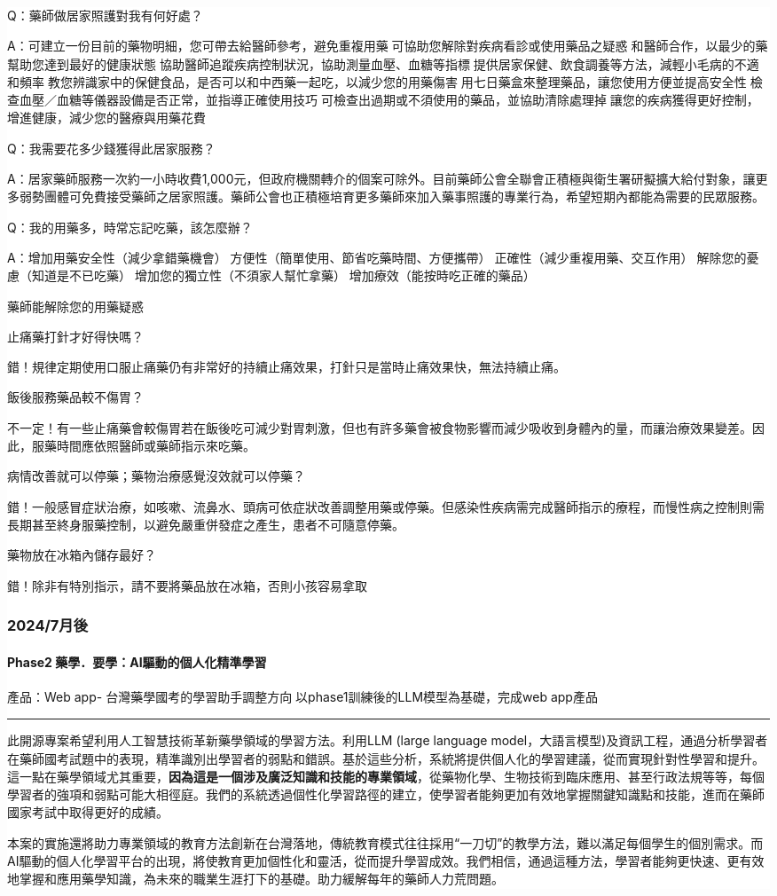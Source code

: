 Q：藥師做居家照護對我有何好處？

A：可建立一份目前的藥物明細，您可帶去給醫師參考，避免重複用藥
可協助您解除對疾病看診或使用藥品之疑惑
和醫師合作，以最少的藥幫助您達到最好的健康狀態
協助醫師追蹤疾病控制狀況，協助測量血壓、血糖等指標
提供居家保健、飲食調養等方法，減輕小毛病的不適和頻率
教您辨識家中的保健食品，是否可以和中西藥一起吃，以減少您的用藥傷害
用七日藥盒來整理藥品，讓您使用方便並提高安全性
檢查血壓／血糖等儀器設備是否正常，並指導正確使用技巧
可檢查出過期或不須使用的藥品，並協助清除處理掉
讓您的疾病獲得更好控制，增進健康，減少您的醫療與用藥花費

Q：我需要花多少錢獲得此居家服務？

A：居家藥師服務一次約一小時收費1,000元，但政府機關轉介的個案可除外。目前藥師公會全聯會正積極與衛生署研擬擴大給付對象，讓更多弱勢團體可免費接受藥師之居家照護。藥師公會也正積極培育更多藥師來加入藥事照護的專業行為，希望短期內都能為需要的民眾服務。

Q：我的用藥多，時常忘記吃藥，該怎麼辦？

A：增加用藥安全性（減少拿錯藥機會）
方便性（簡單使用、節省吃藥時間、方便攜帶）
正確性（減少重複用藥、交互作用）
解除您的憂慮（知道是不已吃藥）
增加您的獨立性（不須家人幫忙拿藥）
增加療效（能按時吃正確的藥品）


藥師能解除您的用藥疑惑

止痛藥打針才好得快嗎？

錯！規律定期使用口服止痛藥仍有非常好的持續止痛效果，打針只是當時止痛效果快，無法持續止痛。

飯後服務藥品較不傷胃？

不一定！有一些止痛藥會較傷胃若在飯後吃可減少對胃刺激，但也有許多藥會被食物影響而減少吸收到身體內的量，而讓治療效果變差。因此，服藥時間應依照醫師或藥師指示來吃藥。

病情改善就可以停藥；藥物治療感覺沒效就可以停藥？

錯！一般感冒症狀治療，如咳嗽、流鼻水、頭病可依症狀改善調整用藥或停藥。但感染性疾病需完成醫師指示的療程，而慢性病之控制則需長期甚至終身服藥控制，以避免嚴重併發症之產生，患者不可隨意停藥。

藥物放在冰箱內儲存最好？

錯！除非有特別指示，請不要將藥品放在冰箱，否則小孩容易拿取

 
### 2024/7月後 
#### Phase2  藥學．要學：AI驅動的個人化精準學習
產品：Web app- 台灣藥學國考的學習助手調整方向
以phase1訓練後的LLM模型為基礎，完成web app產品
********

此開源專案希望利用人工智慧技術革新藥學領域的學習方法。利用LLM (large language model，大語言模型)及資訊工程，通過分析學習者在藥師國考試題中的表現，精準識別出學習者的弱點和錯誤。基於這些分析，系統將提供個人化的學習建議，從而實現針對性學習和提升。這一點在藥學領域尤其重要，**因為這是一個涉及廣泛知識和技能的專業領域**，從藥物化學、生物技術到臨床應用、甚至行政法規等等，每個學習者的強項和弱點可能大相徑庭。我們的系統透過個性化學習路徑的建立，使學習者能夠更加有效地掌握關鍵知識點和技能，進而在藥師國家考試中取得更好的成績。

本案的實施還將助力專業領域的教育方法創新在台灣落地，傳統教育模式往往採用“一刀切”的教學方法，難以滿足每個學生的個別需求。而AI驅動的個人化學習平台的出現，將使教育更加個性化和靈活，從而提升學習成效。我們相信，通過這種方法，學習者能夠更快速、更有效地掌握和應用藥學知識，為未來的職業生涯打下的基礎。助力緩解每年的藥師人力荒問題。
